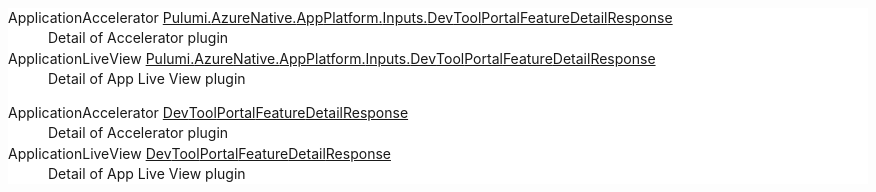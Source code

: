 <div>
<pulumi-choosable type="language" values="csharp">
<dl class="resources-properties"><dt class="property-optional"
            title="Optional">
        <span id="applicationaccelerator_csharp">
<a data-swiftype-name="resource-property" data-swiftype-type="text" href="#applicationaccelerator_csharp" style="color: inherit; text-decoration: inherit;">Application<wbr>Accelerator</a>
</span>
        <span class="property-indicator"></span>
        <span class="property-type"><a href="#devtoolportalfeaturedetailresponse">Pulumi.<wbr>Azure<wbr>Native.<wbr>App<wbr>Platform.<wbr>Inputs.<wbr>Dev<wbr>Tool<wbr>Portal<wbr>Feature<wbr>Detail<wbr>Response</a></span>
    </dt>
    <dd>Detail of Accelerator plugin</dd><dt class="property-optional"
            title="Optional">
        <span id="applicationliveview_csharp">
<a data-swiftype-name="resource-property" data-swiftype-type="text" href="#applicationliveview_csharp" style="color: inherit; text-decoration: inherit;">Application<wbr>Live<wbr>View</a>
</span>
        <span class="property-indicator"></span>
        <span class="property-type"><a href="#devtoolportalfeaturedetailresponse">Pulumi.<wbr>Azure<wbr>Native.<wbr>App<wbr>Platform.<wbr>Inputs.<wbr>Dev<wbr>Tool<wbr>Portal<wbr>Feature<wbr>Detail<wbr>Response</a></span>
    </dt>
    <dd>Detail of App Live View plugin</dd></dl>
</pulumi-choosable>
</div>

<div>
<pulumi-choosable type="language" values="go">
<dl class="resources-properties"><dt class="property-optional"
            title="Optional">
        <span id="applicationaccelerator_go">
<a data-swiftype-name="resource-property" data-swiftype-type="text" href="#applicationaccelerator_go" style="color: inherit; text-decoration: inherit;">Application<wbr>Accelerator</a>
</span>
        <span class="property-indicator"></span>
        <span class="property-type"><a href="#devtoolportalfeaturedetailresponse">Dev<wbr>Tool<wbr>Portal<wbr>Feature<wbr>Detail<wbr>Response</a></span>
    </dt>
    <dd>Detail of Accelerator plugin</dd><dt class="property-optional"
            title="Optional">
        <span id="applicationliveview_go">
<a data-swiftype-name="resource-property" data-swiftype-type="text" href="#applicationliveview_go" style="color: inherit; text-decoration: inherit;">Application<wbr>Live<wbr>View</a>
</span>
        <span class="property-indicator"></span>
        <span class="property-type"><a href="#devtoolportalfeaturedetailresponse">Dev<wbr>Tool<wbr>Portal<wbr>Feature<wbr>Detail<wbr>Response</a></span>
    </dt>
    <dd>Detail of App Live View plugin</dd></dl>
</pulumi-choosable>
</div>
